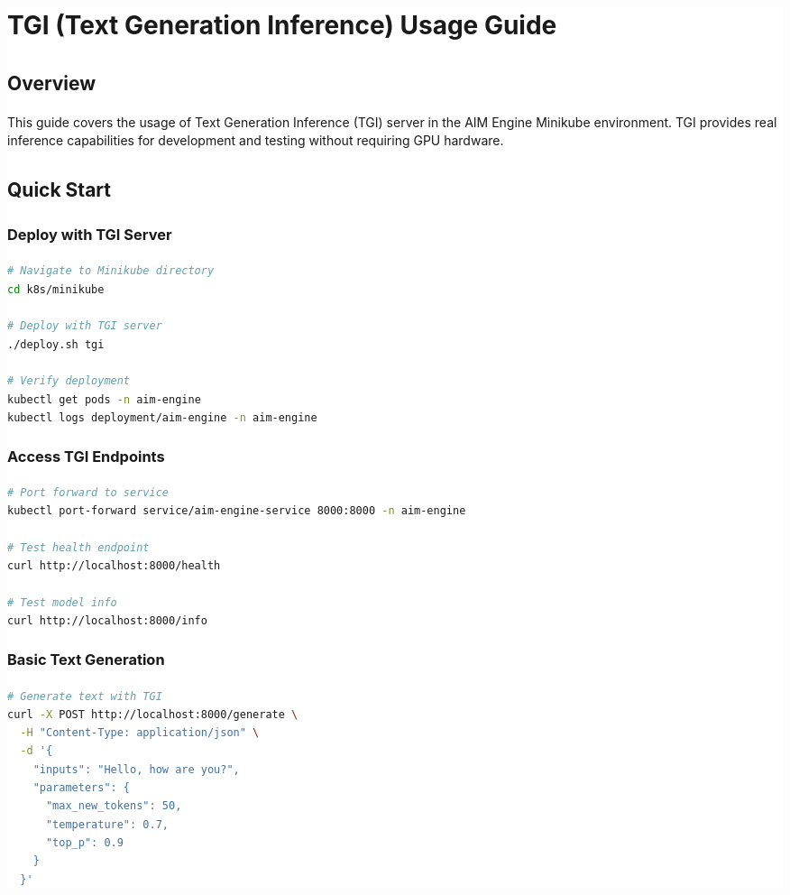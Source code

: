 # TGI (Text Generation Inference) Usage Guide

## **Overview**

This guide covers the usage of Text Generation Inference (TGI) server in the AIM Engine Minikube environment. TGI provides real inference capabilities for development and testing without requiring GPU hardware.

## **Quick Start**

### **Deploy with TGI Server**
```bash
# Navigate to Minikube directory
cd k8s/minikube

# Deploy with TGI server
./deploy.sh tgi

# Verify deployment
kubectl get pods -n aim-engine
kubectl logs deployment/aim-engine -n aim-engine
```

### **Access TGI Endpoints**
```bash
# Port forward to service
kubectl port-forward service/aim-engine-service 8000:8000 -n aim-engine

# Test health endpoint
curl http://localhost:8000/health

# Test model info
curl http://localhost:8000/info
```

### **Basic Text Generation**
```bash
# Generate text with TGI
curl -X POST http://localhost:8000/generate \
  -H "Content-Type: application/json" \
  -d '{
    "inputs": "Hello, how are you?",
    "parameters": {
      "max_new_tokens": 50,
      "temperature": 0.7,
      "top_p": 0.9
    }
  }'
```
